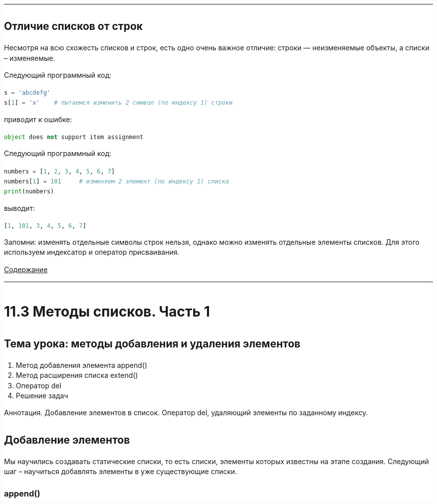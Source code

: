 <hr>

## Отличие списков от строк

Несмотря на всю схожесть списков и строк, есть одно очень важное отличие: строки — неизменяемые объекты, а списки – изменяемые.

Следующий программный код:

```python
s = 'abcdefg'
s[1] = 'x'    # пытаемся изменить 2 символ (по индексу 1) строки 
```

приводит к ошибке:

```python
object does not support item assignment
```

Следующий программный код:

```python
numbers = [1, 2, 3, 4, 5, 6, 7]
numbers[1] = 101     # изменяем 2 элемент (по индексу 1) списка
print(numbers)
```

выводит:

```python
[1, 101, 3, 4, 5, 6, 7]
```

Запомни: изменять отдельные символы строк нельзя, однако можно изменять отдельные элементы списков. Для этого используем индексатор и оператор присваивания.

[Содержание](#содержание)

<hr>

# 11.3 Методы списков. Часть 1

## Тема урока: методы добавления и удаления элементов
1. Метод добавления элемента append()
2. Метод расширения списка extend()
3. Оператор del
4. Решение задач

Аннотация. Добавление элементов в список. Оператор del, удаляющий элементы по заданному индексу.

## Добавление элементов
Мы научились создавать статические списки, то есть списки, элементы которых известны на этапе создания. Следующий шаг – научиться добавлять элементы в уже существующие списки.

### append()
